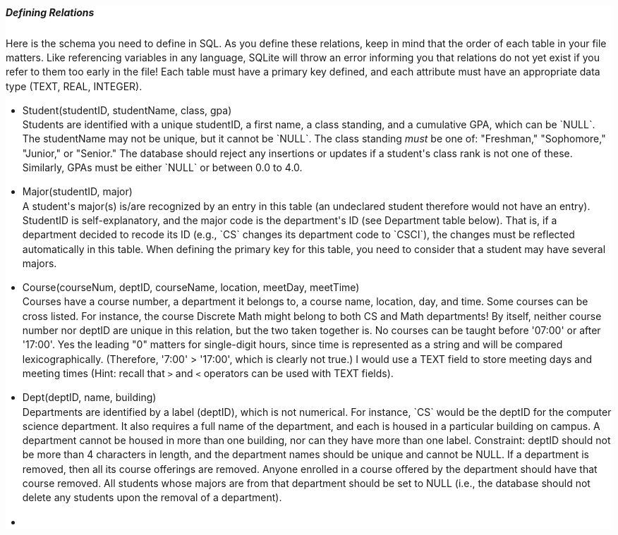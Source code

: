 ##### Defining Relations

Here is the schema you need to define in SQL. As you define these relations, keep in mind that the order of each table in your file matters. Like referencing variables in any language, SQLite will throw an error informing you that relations do not yet exist if you refer to them too early in the file! Each table must have a primary key defined, and each attribute must have an appropriate data type (TEXT, REAL, INTEGER).

<ul>
<li>
	<p>Student(studentID, studentName, class, gpa)<br/>
	Students are identified with a unique studentID, a first name, 
	a class standing, and a cumulative GPA, which can be `NULL`. 
	The studentName may not be unique, but it cannot be `NULL`. The 
	class standing <i>must</i> be one of: 
	"Freshman," "Sophomore," "Junior," or "Senior." The database should reject 
	any insertions or updates if a student's class rank is not one of these.
	Similarly, GPAs must be either `NULL` or between 0.0 to 4.0.
	</p>
</li>
<li>
	<p>Major(studentID, major)<br/>
	A student's major(s) is/are recognized by an entry in this table (an undeclared student
	therefore would not have an entry). StudentID is self-explanatory, 
	and the major code is the department's ID (see Department table below). That is, if a department
	decided to recode its ID (e.g., `CS` changes its department code to `CSCI`), the changes must be reflected
	automatically in this table. When defining the primary key for this table, you need to 
	consider that a student may have several majors.
	</p>
</li>
<li>
	<p>
	Course(courseNum, deptID, courseName, location, meetDay, meetTime)<br/>
	Courses have a course number, a department it belongs to, a course name, 
	location, day, and time. Some courses can be cross listed. For instance, 
	the course Discrete Math might belong to both CS and Math departments! By 
	itself, neither course number nor deptID are unique in this relation, but the
	two taken together is. No courses can be taught before '07:00' or after '17:00'. Yes
	the leading "0" matters for single-digit hours, since time is represented as a string
	and will be compared lexicographically. (Therefore, '7:00' > '17:00', which is clearly 
	not true.)
	I would use a TEXT field to store meeting days and meeting times (Hint: recall that
	<code>&gt;</code> and <code>&lt;</code> operators can be used with TEXT fields).
	</p>
</li>
<li>
	<p>
	Dept(deptID, name, building)<br/>
	Departments are identified by a label (deptID), which is not numerical. For 
	instance, `CS` would be the deptID for the computer science department. 
	It also requires a full name of the department, and each is housed in a 
	particular building on campus. A department cannot be housed in more than
	one building, nor can they have more than one label.
	Constraint: deptID should not be more than 4 characters in length, and 
	the department names should be unique and cannot be NULL. If a department is 
	removed, then all its course offerings are removed. Anyone enrolled in a
	course offered by the department should have that course removed.
	All students whose majors are from that department should be set to NULL (i.e., the 
	database should not delete any students upon the removal of a department).
	</p>
</li>
<li>
	<p>